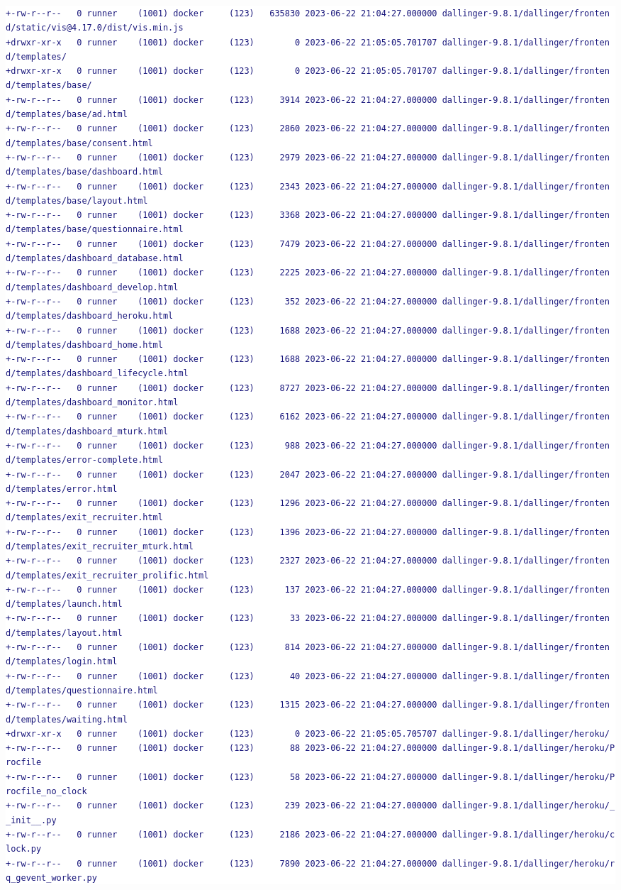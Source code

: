 ```diff
+-rw-r--r--   0 runner    (1001) docker     (123)   635830 2023-06-22 21:04:27.000000 dallinger-9.8.1/dallinger/frontend/static/vis@4.17.0/dist/vis.min.js
+drwxr-xr-x   0 runner    (1001) docker     (123)        0 2023-06-22 21:05:05.701707 dallinger-9.8.1/dallinger/frontend/templates/
+drwxr-xr-x   0 runner    (1001) docker     (123)        0 2023-06-22 21:05:05.701707 dallinger-9.8.1/dallinger/frontend/templates/base/
+-rw-r--r--   0 runner    (1001) docker     (123)     3914 2023-06-22 21:04:27.000000 dallinger-9.8.1/dallinger/frontend/templates/base/ad.html
+-rw-r--r--   0 runner    (1001) docker     (123)     2860 2023-06-22 21:04:27.000000 dallinger-9.8.1/dallinger/frontend/templates/base/consent.html
+-rw-r--r--   0 runner    (1001) docker     (123)     2979 2023-06-22 21:04:27.000000 dallinger-9.8.1/dallinger/frontend/templates/base/dashboard.html
+-rw-r--r--   0 runner    (1001) docker     (123)     2343 2023-06-22 21:04:27.000000 dallinger-9.8.1/dallinger/frontend/templates/base/layout.html
+-rw-r--r--   0 runner    (1001) docker     (123)     3368 2023-06-22 21:04:27.000000 dallinger-9.8.1/dallinger/frontend/templates/base/questionnaire.html
+-rw-r--r--   0 runner    (1001) docker     (123)     7479 2023-06-22 21:04:27.000000 dallinger-9.8.1/dallinger/frontend/templates/dashboard_database.html
+-rw-r--r--   0 runner    (1001) docker     (123)     2225 2023-06-22 21:04:27.000000 dallinger-9.8.1/dallinger/frontend/templates/dashboard_develop.html
+-rw-r--r--   0 runner    (1001) docker     (123)      352 2023-06-22 21:04:27.000000 dallinger-9.8.1/dallinger/frontend/templates/dashboard_heroku.html
+-rw-r--r--   0 runner    (1001) docker     (123)     1688 2023-06-22 21:04:27.000000 dallinger-9.8.1/dallinger/frontend/templates/dashboard_home.html
+-rw-r--r--   0 runner    (1001) docker     (123)     1688 2023-06-22 21:04:27.000000 dallinger-9.8.1/dallinger/frontend/templates/dashboard_lifecycle.html
+-rw-r--r--   0 runner    (1001) docker     (123)     8727 2023-06-22 21:04:27.000000 dallinger-9.8.1/dallinger/frontend/templates/dashboard_monitor.html
+-rw-r--r--   0 runner    (1001) docker     (123)     6162 2023-06-22 21:04:27.000000 dallinger-9.8.1/dallinger/frontend/templates/dashboard_mturk.html
+-rw-r--r--   0 runner    (1001) docker     (123)      988 2023-06-22 21:04:27.000000 dallinger-9.8.1/dallinger/frontend/templates/error-complete.html
+-rw-r--r--   0 runner    (1001) docker     (123)     2047 2023-06-22 21:04:27.000000 dallinger-9.8.1/dallinger/frontend/templates/error.html
+-rw-r--r--   0 runner    (1001) docker     (123)     1296 2023-06-22 21:04:27.000000 dallinger-9.8.1/dallinger/frontend/templates/exit_recruiter.html
+-rw-r--r--   0 runner    (1001) docker     (123)     1396 2023-06-22 21:04:27.000000 dallinger-9.8.1/dallinger/frontend/templates/exit_recruiter_mturk.html
+-rw-r--r--   0 runner    (1001) docker     (123)     2327 2023-06-22 21:04:27.000000 dallinger-9.8.1/dallinger/frontend/templates/exit_recruiter_prolific.html
+-rw-r--r--   0 runner    (1001) docker     (123)      137 2023-06-22 21:04:27.000000 dallinger-9.8.1/dallinger/frontend/templates/launch.html
+-rw-r--r--   0 runner    (1001) docker     (123)       33 2023-06-22 21:04:27.000000 dallinger-9.8.1/dallinger/frontend/templates/layout.html
+-rw-r--r--   0 runner    (1001) docker     (123)      814 2023-06-22 21:04:27.000000 dallinger-9.8.1/dallinger/frontend/templates/login.html
+-rw-r--r--   0 runner    (1001) docker     (123)       40 2023-06-22 21:04:27.000000 dallinger-9.8.1/dallinger/frontend/templates/questionnaire.html
+-rw-r--r--   0 runner    (1001) docker     (123)     1315 2023-06-22 21:04:27.000000 dallinger-9.8.1/dallinger/frontend/templates/waiting.html
+drwxr-xr-x   0 runner    (1001) docker     (123)        0 2023-06-22 21:05:05.705707 dallinger-9.8.1/dallinger/heroku/
+-rw-r--r--   0 runner    (1001) docker     (123)       88 2023-06-22 21:04:27.000000 dallinger-9.8.1/dallinger/heroku/Procfile
+-rw-r--r--   0 runner    (1001) docker     (123)       58 2023-06-22 21:04:27.000000 dallinger-9.8.1/dallinger/heroku/Procfile_no_clock
+-rw-r--r--   0 runner    (1001) docker     (123)      239 2023-06-22 21:04:27.000000 dallinger-9.8.1/dallinger/heroku/__init__.py
+-rw-r--r--   0 runner    (1001) docker     (123)     2186 2023-06-22 21:04:27.000000 dallinger-9.8.1/dallinger/heroku/clock.py
+-rw-r--r--   0 runner    (1001) docker     (123)     7890 2023-06-22 21:04:27.000000 dallinger-9.8.1/dallinger/heroku/rq_gevent_worker.py
```